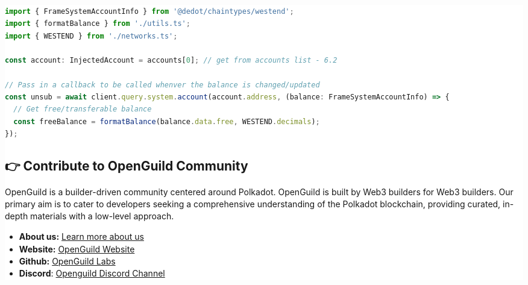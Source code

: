 ```typescript
import { FrameSystemAccountInfo } from '@dedot/chaintypes/westend';
import { formatBalance } from './utils.ts';
import { WESTEND } from './networks.ts';

const account: InjectedAccount = accounts[0]; // get from accounts list - 6.2

// Pass in a callback to be called whenver the balance is changed/updated
const unsub = await client.query.system.account(account.address, (balance: FrameSystemAccountInfo) => {
  // Get free/transferable balance
  const freeBalance = formatBalance(balance.data.free, WESTEND.decimals);   
});
```

## 👉 Contribute to OpenGuild Community

OpenGuild is a builder-driven community centered around Polkadot. OpenGuild is built by Web3 builders for Web3 builders. Our primary aim is to cater to developers seeking a comprehensive understanding of the Polkadot blockchain, providing curated, in-depth materials with a low-level approach.

- **About us:** [Learn more about us](https://openguild.wtf/about)
- **Website:** [OpenGuild Website](https://openguild.wtf/)
- **Github:** [OpenGuild Labs](https://github.com/openguild-labs)
- **Discord**: [Openguild Discord Channel](https://discord.gg/bcjMzxqtD7)
